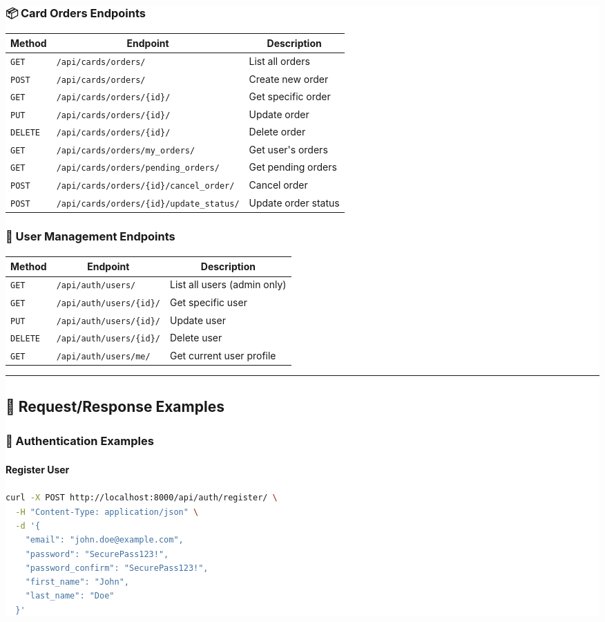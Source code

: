### 📦 Card Orders Endpoints

| Method | Endpoint | Description |
|--------|----------|-------------|
| `GET` | `/api/cards/orders/` | List all orders |
| `POST` | `/api/cards/orders/` | Create new order |
| `GET` | `/api/cards/orders/{id}/` | Get specific order |
| `PUT` | `/api/cards/orders/{id}/` | Update order |
| `DELETE` | `/api/cards/orders/{id}/` | Delete order |
| `GET` | `/api/cards/orders/my_orders/` | Get user's orders |
| `GET` | `/api/cards/orders/pending_orders/` | Get pending orders |
| `POST` | `/api/cards/orders/{id}/cancel_order/` | Cancel order |
| `POST` | `/api/cards/orders/{id}/update_status/` | Update order status |

### 👥 User Management Endpoints

| Method | Endpoint | Description |
|--------|----------|-------------|
| `GET` | `/api/auth/users/` | List all users (admin only) |
| `GET` | `/api/auth/users/{id}/` | Get specific user |
| `PUT` | `/api/auth/users/{id}/` | Update user |
| `DELETE` | `/api/auth/users/{id}/` | Delete user |
| `GET` | `/api/auth/users/me/` | Get current user profile |

---

## 📝 Request/Response Examples

### 🔐 Authentication Examples

#### Register User
```bash
curl -X POST http://localhost:8000/api/auth/register/ \
  -H "Content-Type: application/json" \
  -d '{
    "email": "john.doe@example.com",
    "password": "SecurePass123!",
    "password_confirm": "SecurePass123!",
    "first_name": "John",
    "last_name": "Doe"
  }'
```
